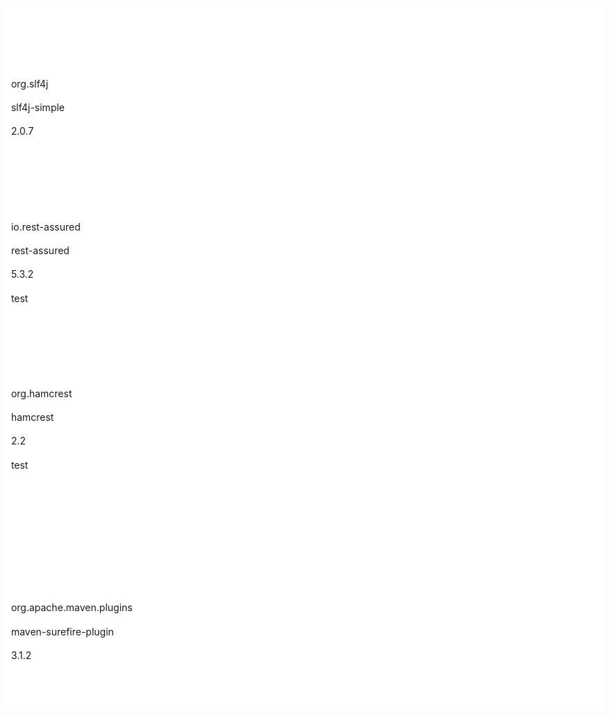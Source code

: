 &nbsp;       </dependency>



&nbsp;       

&nbsp;       <dependency>

&nbsp;           <groupId>org.slf4j</groupId>

&nbsp;           <artifactId>slf4j-simple</artifactId>

&nbsp;           <version>2.0.7</version>

&nbsp;       </dependency>



&nbsp;       

&nbsp;       <dependency>

&nbsp;           <groupId>io.rest-assured</groupId>

&nbsp;           <artifactId>rest-assured</artifactId>

&nbsp;           <version>5.3.2</version>

&nbsp;           <scope>test</scope>

&nbsp;       </dependency>



&nbsp;       

&nbsp;       <dependency>

&nbsp;           <groupId>org.hamcrest</groupId>

&nbsp;           <artifactId>hamcrest</artifactId>

&nbsp;           <version>2.2</version>

&nbsp;           <scope>test</scope>

&nbsp;       </dependency>



&nbsp;   </dependencies>



&nbsp;   <build>

&nbsp;       <plugins>

&nbsp;       <plugin>

&nbsp;           <groupId>org.apache.maven.plugins</groupId>

&nbsp;           <artifactId>maven-surefire-plugin</artifactId>

&nbsp;           <version>3.1.2</version>

&nbsp;           <configuration>

&nbsp;               <suiteXmlFiles>
